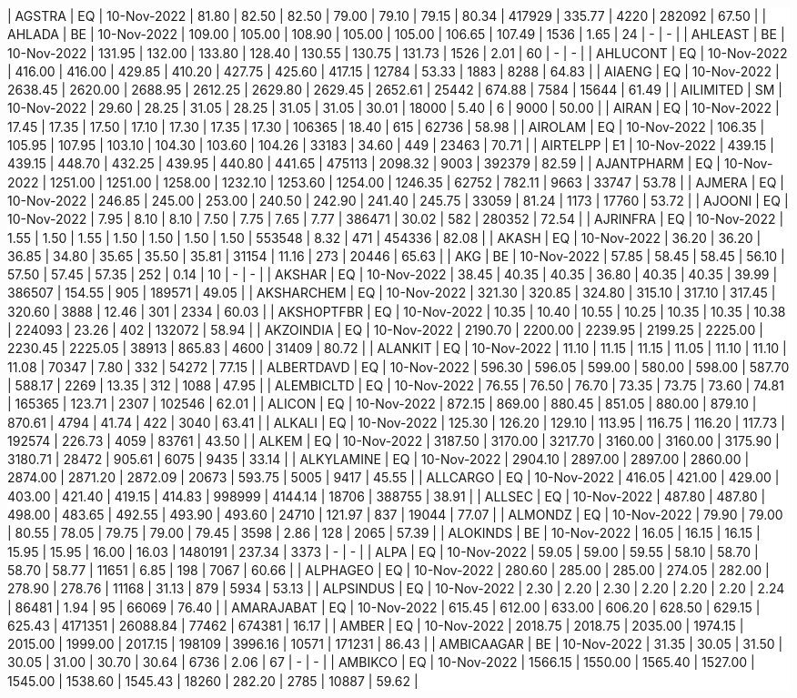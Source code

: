 | AGSTRA | EQ | 10-Nov-2022 | 81.80 | 82.50 | 82.50 | 79.00 | 79.10 | 79.15 | 80.34 | 417929 | 335.77 | 4220 | 282092 | 67.50 |
| AHLADA | BE | 10-Nov-2022 | 109.00 | 105.00 | 108.90 | 105.00 | 105.00 | 106.65 | 107.49 | 1536 | 1.65 | 24 | - | - |
| AHLEAST | BE | 10-Nov-2022 | 131.95 | 132.00 | 133.80 | 128.40 | 130.55 | 130.75 | 131.73 | 1526 | 2.01 | 60 | - | - |
| AHLUCONT | EQ | 10-Nov-2022 | 416.00 | 416.00 | 429.85 | 410.20 | 427.75 | 425.60 | 417.15 | 12784 | 53.33 | 1883 | 8288 | 64.83 |
| AIAENG | EQ | 10-Nov-2022 | 2638.45 | 2620.00 | 2688.95 | 2612.25 | 2629.80 | 2629.45 | 2652.61 | 25442 | 674.88 | 7584 | 15644 | 61.49 |
| AILIMITED | SM | 10-Nov-2022 | 29.60 | 28.25 | 31.05 | 28.25 | 31.05 | 31.05 | 30.01 | 18000 | 5.40 | 6 | 9000 | 50.00 |
| AIRAN | EQ | 10-Nov-2022 | 17.45 | 17.35 | 17.50 | 17.10 | 17.30 | 17.35 | 17.30 | 106365 | 18.40 | 615 | 62736 | 58.98 |
| AIROLAM | EQ | 10-Nov-2022 | 106.35 | 105.95 | 107.95 | 103.10 | 104.30 | 103.60 | 104.26 | 33183 | 34.60 | 449 | 23463 | 70.71 |
| AIRTELPP | E1 | 10-Nov-2022 | 439.15 | 439.15 | 448.70 | 432.25 | 439.95 | 440.80 | 441.65 | 475113 | 2098.32 | 9003 | 392379 | 82.59 |
| AJANTPHARM | EQ | 10-Nov-2022 | 1251.00 | 1251.00 | 1258.00 | 1232.10 | 1253.60 | 1254.00 | 1246.35 | 62752 | 782.11 | 9663 | 33747 | 53.78 |
| AJMERA | EQ | 10-Nov-2022 | 246.85 | 245.00 | 253.00 | 240.50 | 242.90 | 241.40 | 245.75 | 33059 | 81.24 | 1173 | 17760 | 53.72 |
| AJOONI | EQ | 10-Nov-2022 | 7.95 | 8.10 | 8.10 | 7.50 | 7.75 | 7.65 | 7.77 | 386471 | 30.02 | 582 | 280352 | 72.54 |
| AJRINFRA | EQ | 10-Nov-2022 | 1.55 | 1.50 | 1.55 | 1.50 | 1.50 | 1.50 | 1.50 | 553548 | 8.32 | 471 | 454336 | 82.08 |
| AKASH | EQ | 10-Nov-2022 | 36.20 | 36.20 | 36.85 | 34.80 | 35.65 | 35.50 | 35.81 | 31154 | 11.16 | 273 | 20446 | 65.63 |
| AKG | BE | 10-Nov-2022 | 57.85 | 58.45 | 58.45 | 56.10 | 57.50 | 57.45 | 57.35 | 252 | 0.14 | 10 | - | - |
| AKSHAR | EQ | 10-Nov-2022 | 38.45 | 40.35 | 40.35 | 36.80 | 40.35 | 40.35 | 39.99 | 386507 | 154.55 | 905 | 189571 | 49.05 |
| AKSHARCHEM | EQ | 10-Nov-2022 | 321.30 | 320.85 | 324.80 | 315.10 | 317.10 | 317.45 | 320.60 | 3888 | 12.46 | 301 | 2334 | 60.03 |
| AKSHOPTFBR | EQ | 10-Nov-2022 | 10.35 | 10.40 | 10.55 | 10.25 | 10.35 | 10.35 | 10.38 | 224093 | 23.26 | 402 | 132072 | 58.94 |
| AKZOINDIA | EQ | 10-Nov-2022 | 2190.70 | 2200.00 | 2239.95 | 2199.25 | 2225.00 | 2230.45 | 2225.05 | 38913 | 865.83 | 4600 | 31409 | 80.72 |
| ALANKIT | EQ | 10-Nov-2022 | 11.10 | 11.15 | 11.15 | 11.05 | 11.10 | 11.10 | 11.08 | 70347 | 7.80 | 332 | 54272 | 77.15 |
| ALBERTDAVD | EQ | 10-Nov-2022 | 596.30 | 596.05 | 599.00 | 580.00 | 598.00 | 587.70 | 588.17 | 2269 | 13.35 | 312 | 1088 | 47.95 |
| ALEMBICLTD | EQ | 10-Nov-2022 | 76.55 | 76.50 | 76.70 | 73.35 | 73.75 | 73.60 | 74.81 | 165365 | 123.71 | 2307 | 102546 | 62.01 |
| ALICON | EQ | 10-Nov-2022 | 872.15 | 869.00 | 880.45 | 851.05 | 880.00 | 879.10 | 870.61 | 4794 | 41.74 | 422 | 3040 | 63.41 |
| ALKALI | EQ | 10-Nov-2022 | 125.30 | 126.20 | 129.10 | 113.95 | 116.75 | 116.20 | 117.73 | 192574 | 226.73 | 4059 | 83761 | 43.50 |
| ALKEM | EQ | 10-Nov-2022 | 3187.50 | 3170.00 | 3217.70 | 3160.00 | 3160.00 | 3175.90 | 3180.71 | 28472 | 905.61 | 6075 | 9435 | 33.14 |
| ALKYLAMINE | EQ | 10-Nov-2022 | 2904.10 | 2897.00 | 2897.00 | 2860.00 | 2874.00 | 2871.20 | 2872.09 | 20673 | 593.75 | 5005 | 9417 | 45.55 |
| ALLCARGO | EQ | 10-Nov-2022 | 416.05 | 421.00 | 429.00 | 403.00 | 421.40 | 419.15 | 414.83 | 998999 | 4144.14 | 18706 | 388755 | 38.91 |
| ALLSEC | EQ | 10-Nov-2022 | 487.80 | 487.80 | 498.00 | 483.65 | 492.55 | 493.90 | 493.60 | 24710 | 121.97 | 837 | 19044 | 77.07 |
| ALMONDZ | EQ | 10-Nov-2022 | 79.90 | 79.00 | 80.55 | 78.05 | 79.75 | 79.00 | 79.45 | 3598 | 2.86 | 128 | 2065 | 57.39 |
| ALOKINDS | BE | 10-Nov-2022 | 16.05 | 16.15 | 16.15 | 15.95 | 15.95 | 16.00 | 16.03 | 1480191 | 237.34 | 3373 | - | - |
| ALPA | EQ | 10-Nov-2022 | 59.05 | 59.00 | 59.55 | 58.10 | 58.70 | 58.70 | 58.77 | 11651 | 6.85 | 198 | 7067 | 60.66 |
| ALPHAGEO | EQ | 10-Nov-2022 | 280.60 | 285.00 | 285.00 | 274.05 | 282.00 | 278.90 | 278.76 | 11168 | 31.13 | 879 | 5934 | 53.13 |
| ALPSINDUS | EQ | 10-Nov-2022 | 2.30 | 2.20 | 2.30 | 2.20 | 2.20 | 2.20 | 2.24 | 86481 | 1.94 | 95 | 66069 | 76.40 |
| AMARAJABAT | EQ | 10-Nov-2022 | 615.45 | 612.00 | 633.00 | 606.20 | 628.50 | 629.15 | 625.43 | 4171351 | 26088.84 | 77462 | 674381 | 16.17 |
| AMBER | EQ | 10-Nov-2022 | 2018.75 | 2018.75 | 2035.00 | 1974.15 | 2015.00 | 1999.00 | 2017.15 | 198109 | 3996.16 | 10571 | 171231 | 86.43 |
| AMBICAAGAR | BE | 10-Nov-2022 | 31.35 | 30.05 | 31.50 | 30.05 | 31.00 | 30.70 | 30.64 | 6736 | 2.06 | 67 | - | - |
| AMBIKCO | EQ | 10-Nov-2022 | 1566.15 | 1550.00 | 1565.40 | 1527.00 | 1545.00 | 1538.60 | 1545.43 | 18260 | 282.20 | 2785 | 10887 | 59.62 |